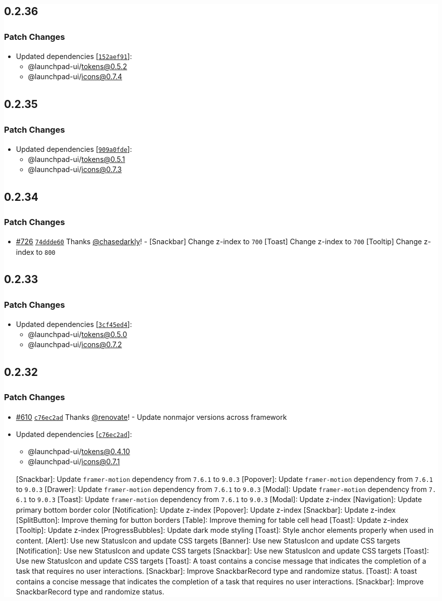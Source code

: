 ## 0.2.36

### Patch Changes

- Updated dependencies [[`152aef91`](https://github.com/launchdarkly/launchpad-ui/commit/152aef9126c5291586b09b703795030f52a01bb1)]:
  - @launchpad-ui/tokens@0.5.2
  - @launchpad-ui/icons@0.7.4

## 0.2.35

### Patch Changes

- Updated dependencies [[`909a0fde`](https://github.com/launchdarkly/launchpad-ui/commit/909a0fdebf57634d5c100626cb432c35eac1c661)]:
  - @launchpad-ui/tokens@0.5.1
  - @launchpad-ui/icons@0.7.3

## 0.2.34

### Patch Changes

- [#726](https://github.com/launchdarkly/launchpad-ui/pull/726) [`74ddde60`](https://github.com/launchdarkly/launchpad-ui/commit/74ddde60d233fd489860f89aacb908e20f525674) Thanks [@chasedarkly](https://github.com/chasedarkly)! - [Snackbar] Change z-index to `700`
  [Toast] Change z-index to `700`
  [Tooltip] Change z-index to `800`

## 0.2.33

### Patch Changes

- Updated dependencies [[`3cf45ed4`](https://github.com/launchdarkly/launchpad-ui/commit/3cf45ed4df4c4472cb8dcf48ef1cd5e7916a35ad)]:
  - @launchpad-ui/tokens@0.5.0
  - @launchpad-ui/icons@0.7.2

## 0.2.32

### Patch Changes

- [#610](https://github.com/launchdarkly/launchpad-ui/pull/610) [`c76ec2ad`](https://github.com/launchdarkly/launchpad-ui/commit/c76ec2adf7e135faa32d6ee39b66886cbb2a1f10) Thanks [@renovate](https://github.com/apps/renovate)! - Update nonmajor versions across framework

- Updated dependencies [[`c76ec2ad`](https://github.com/launchdarkly/launchpad-ui/commit/c76ec2adf7e135faa32d6ee39b66886cbb2a1f10)]:
  - @launchpad-ui/tokens@0.4.10
  - @launchpad-ui/icons@0.7.1


  [Snackbar]: Update `framer-motion` dependency from `7.6.1` to `9.0.3`
  [Popover]: Update `framer-motion` dependency from `7.6.1` to `9.0.3`
  [Drawer]: Update `framer-motion` dependency from `7.6.1` to `9.0.3`
  [Modal]: Update `framer-motion` dependency from `7.6.1` to `9.0.3`
  [Toast]: Update `framer-motion` dependency from `7.6.1` to `9.0.3`
  [Modal]: Update z-index
  [Navigation]: Update primary bottom border color
  [Notification]: Update z-index
  [Popover]: Update z-index
  [Snackbar]: Update z-index
  [SplitButton]: Improve theming for button borders
  [Table]: Improve theming for table cell head
  [Toast]: Update z-index
  [Tooltip]: Update z-index
  [ProgressBubbles]: Update dark mode styling
  [Toast]: Style anchor elements properly when used in content.
  [Alert]: Use new StatusIcon and update CSS targets
  [Banner]: Use new StatusIcon and update CSS targets
  [Notification]: Use new StatusIcon and update CSS targets
  [Snackbar]: Use new StatusIcon and update CSS targets
  [Toast]: Use new StatusIcon and update CSS targets
  [Toast]: A toast contains a concise message that indicates the completion of a task that requires no user interactions.
  [Snackbar]: Improve SnackbarRecord type and randomize status.
  [Toast]: A toast contains a concise message that indicates the completion of a task that requires no user interactions.
  [Snackbar]: Improve SnackbarRecord type and randomize status.